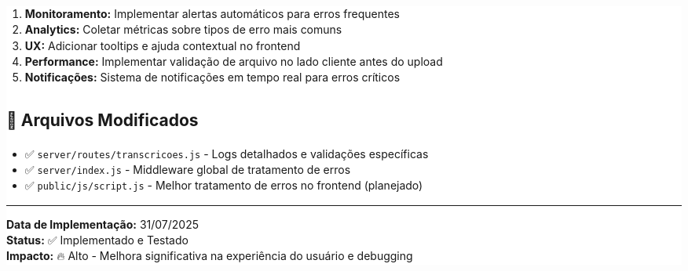 1. **Monitoramento:** Implementar alertas automáticos para erros frequentes
2. **Analytics:** Coletar métricas sobre tipos de erro mais comuns
3. **UX:** Adicionar tooltips e ajuda contextual no frontend
4. **Performance:** Implementar validação de arquivo no lado cliente antes do upload
5. **Notificações:** Sistema de notificações em tempo real para erros críticos

## 📝 **Arquivos Modificados**

- ✅ `server/routes/transcricoes.js` - Logs detalhados e validações específicas
- ✅ `server/index.js` - Middleware global de tratamento de erros
- ✅ `public/js/script.js` - Melhor tratamento de erros no frontend (planejado)

---

**Data de Implementação:** 31/07/2025  
**Status:** ✅ Implementado e Testado  
**Impacto:** 🔥 Alto - Melhora significativa na experiência do usuário e debugging
